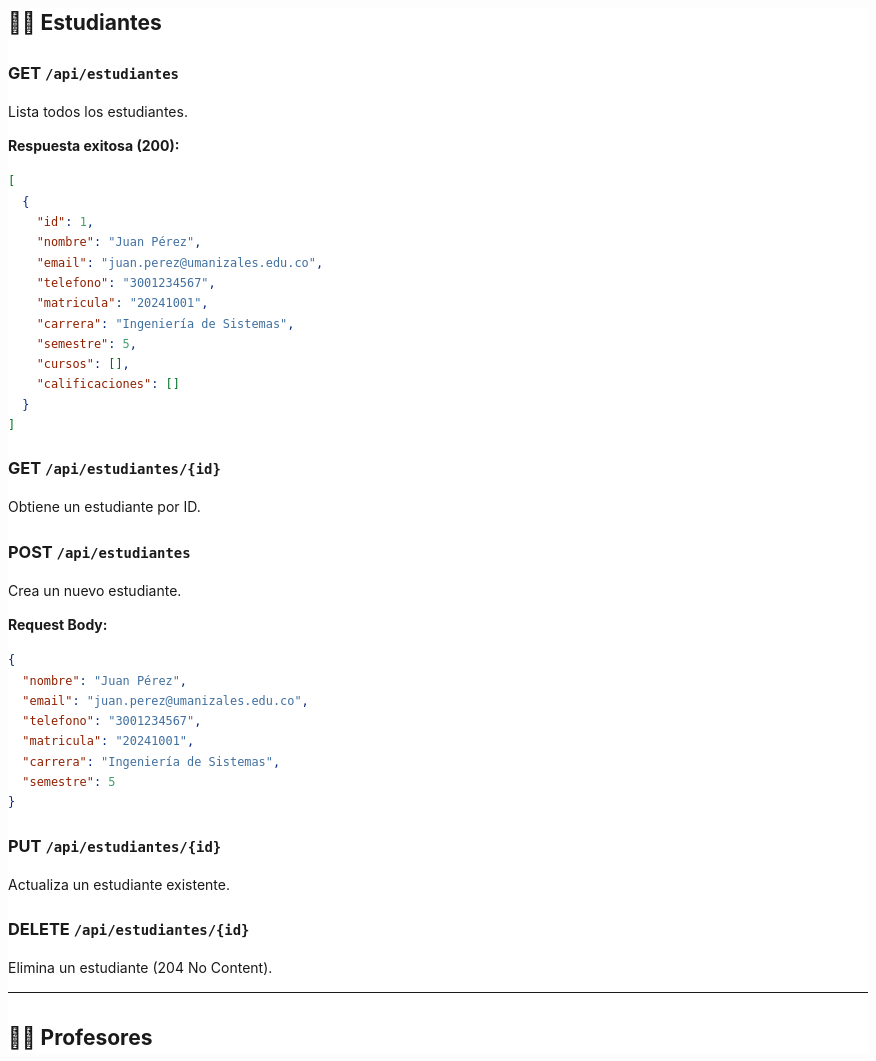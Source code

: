 ## 👨‍🎓 Estudiantes

### **GET** `/api/estudiantes`
Lista todos los estudiantes.

**Respuesta exitosa (200):**
```json
[
  {
    "id": 1,
    "nombre": "Juan Pérez",
    "email": "juan.perez@umanizales.edu.co",
    "telefono": "3001234567",
    "matricula": "20241001",
    "carrera": "Ingeniería de Sistemas",
    "semestre": 5,
    "cursos": [],
    "calificaciones": []
  }
]
```

### **GET** `/api/estudiantes/{id}`
Obtiene un estudiante por ID.

### **POST** `/api/estudiantes`
Crea un nuevo estudiante.

**Request Body:**
```json
{
  "nombre": "Juan Pérez",
  "email": "juan.perez@umanizales.edu.co",
  "telefono": "3001234567",
  "matricula": "20241001",
  "carrera": "Ingeniería de Sistemas",
  "semestre": 5
}
```

### **PUT** `/api/estudiantes/{id}`
Actualiza un estudiante existente.

### **DELETE** `/api/estudiantes/{id}`
Elimina un estudiante (204 No Content).

---

## 👨‍🏫 Profesores
